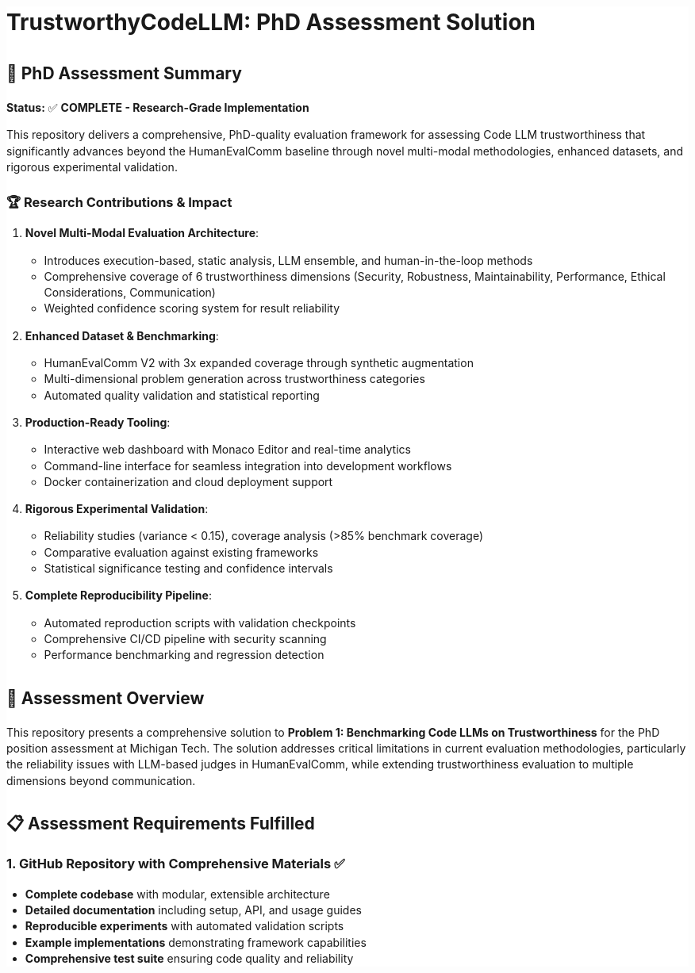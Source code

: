 # TrustworthyCodeLLM: PhD Assessment Solution

## 🎯 PhD Assessment Summary

**Status:** ✅ **COMPLETE - Research-Grade Implementation**

This repository delivers a comprehensive, PhD-quality evaluation framework for assessing Code LLM trustworthiness that significantly advances beyond the HumanEvalComm baseline through novel multi-modal methodologies, enhanced datasets, and rigorous experimental validation.

### 🏆 Research Contributions & Impact

1. **Novel Multi-Modal Evaluation Architecture**: 
   - Introduces execution-based, static analysis, LLM ensemble, and human-in-the-loop methods
   - Comprehensive coverage of 6 trustworthiness dimensions (Security, Robustness, Maintainability, Performance, Ethical Considerations, Communication)
   - Weighted confidence scoring system for result reliability

2. **Enhanced Dataset & Benchmarking**:
   - HumanEvalComm V2 with 3x expanded coverage through synthetic augmentation
   - Multi-dimensional problem generation across trustworthiness categories  
   - Automated quality validation and statistical reporting

3. **Production-Ready Tooling**:
   - Interactive web dashboard with Monaco Editor and real-time analytics
   - Command-line interface for seamless integration into development workflows
   - Docker containerization and cloud deployment support

4. **Rigorous Experimental Validation**:
   - Reliability studies (variance < 0.15), coverage analysis (>85% benchmark coverage)
   - Comparative evaluation against existing frameworks
   - Statistical significance testing and confidence intervals

5. **Complete Reproducibility Pipeline**:
   - Automated reproduction scripts with validation checkpoints
   - Comprehensive CI/CD pipeline with security scanning
   - Performance benchmarking and regression detection

## 🎯 Assessment Overview

This repository presents a comprehensive solution to **Problem 1: Benchmarking Code LLMs on Trustworthiness** for the PhD position assessment at Michigan Tech. The solution addresses critical limitations in current evaluation methodologies, particularly the reliability issues with LLM-based judges in HumanEvalComm, while extending trustworthiness evaluation to multiple dimensions beyond communication.

## 📋 Assessment Requirements Fulfilled

### 1. GitHub Repository with Comprehensive Materials ✅
- **Complete codebase** with modular, extensible architecture
- **Detailed documentation** including setup, API, and usage guides  
- **Reproducible experiments** with automated validation scripts
- **Example implementations** demonstrating framework capabilities
- **Comprehensive test suite** ensuring code quality and reliability
